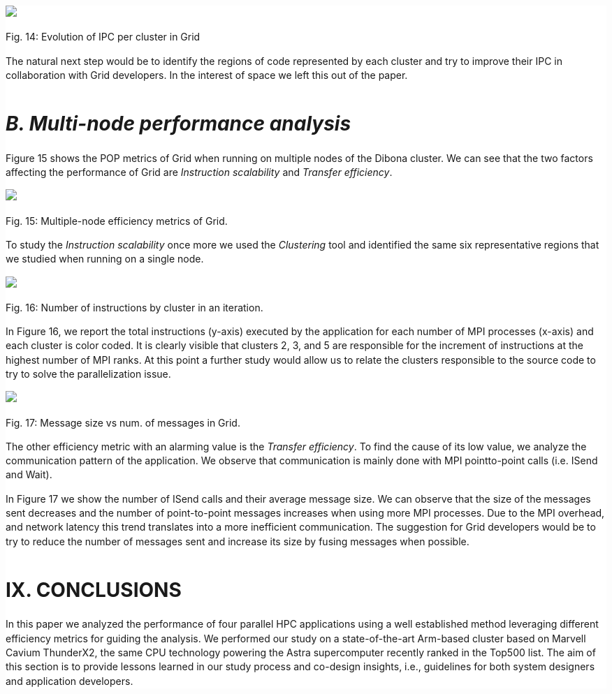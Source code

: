 ![](_page_6_Figure_9.png)

Fig. 14: Evolution of IPC per cluster in Grid

The natural next step would be to identify the regions of code represented by each cluster and try to improve their IPC in collaboration with Grid developers. In the interest of space we left this out of the paper.

# *B. Multi-node performance analysis*

Figure 15 shows the POP metrics of Grid when running on multiple nodes of the Dibona cluster. We can see that the two factors affecting the performance of Grid are *Instruction scalability* and *Transfer efficiency*.

![](_page_6_Figure_14.png)

Fig. 15: Multiple-node efficiency metrics of Grid.

To study the *Instruction scalability* once more we used the *Clustering* tool and identified the same six representative regions that we studied when running on a single node.

![](_page_6_Figure_17.png)

Fig. 16: Number of instructions by cluster in an iteration.

In Figure 16, we report the total instructions (y-axis) executed by the application for each number of MPI processes (x-axis) and each cluster is color coded. It is clearly visible that clusters 2, 3, and 5 are responsible for the increment of instructions at the highest number of MPI ranks. At this point a further study would allow us to relate the clusters responsible to the source code to try to solve the parallelization issue.

![](_page_7_Figure_1.png)

Fig. 17: Message size vs num. of messages in Grid.

The other efficiency metric with an alarming value is the *Transfer efficiency*. To find the cause of its low value, we analyze the communication pattern of the application. We observe that communication is mainly done with MPI pointto-point calls (i.e. ISend and Wait).

In Figure 17 we show the number of ISend calls and their average message size. We can observe that the size of the messages sent decreases and the number of point-to-point messages increases when using more MPI processes. Due to the MPI overhead, and network latency this trend translates into a more inefficient communication. The suggestion for Grid developers would be to try to reduce the number of messages sent and increase its size by fusing messages when possible.

# IX. CONCLUSIONS

In this paper we analyzed the performance of four parallel HPC applications using a well established method leveraging different efficiency metrics for guiding the analysis. We performed our study on a state-of-the-art Arm-based cluster based on Marvell Cavium ThunderX2, the same CPU technology powering the Astra supercomputer recently ranked in the Top500 list. The aim of this section is to provide lessons learned in our study process and co-design insights, i.e., guidelines for both system designers and application developers.
